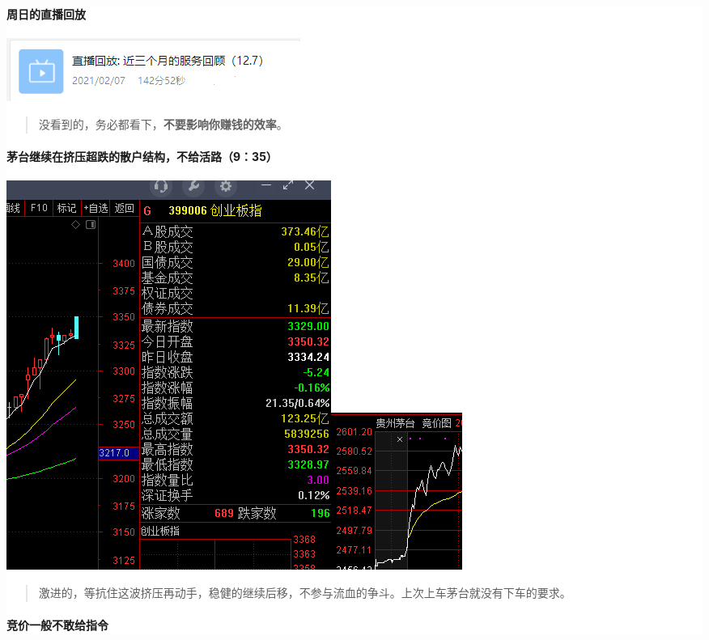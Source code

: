 #### **周日的直播回放**

![](/images/media/aaf10aeec1b70bed8df9bed7be23c549.png)
> 没看到的，务必都看下，**不要影响你赚钱的效率**。

#### **茅台继续在挤压超跌的散户结构，不给活路（9：35）**

![lALPDhJzvY3e5kfNAeHNAZE_401_481](/images/media/c5a179a317786d368d30f6ebf6f597bd.png)![](/images/media/3a0a907ca1693bc312739cfe9cfdd203.png)
> 激进的，等抗住这波挤压再动手，稳健的继续后移，不参与流血的争斗。上次上车茅台就没有下车的要求。

#### **竞价一般不敢给指令**
